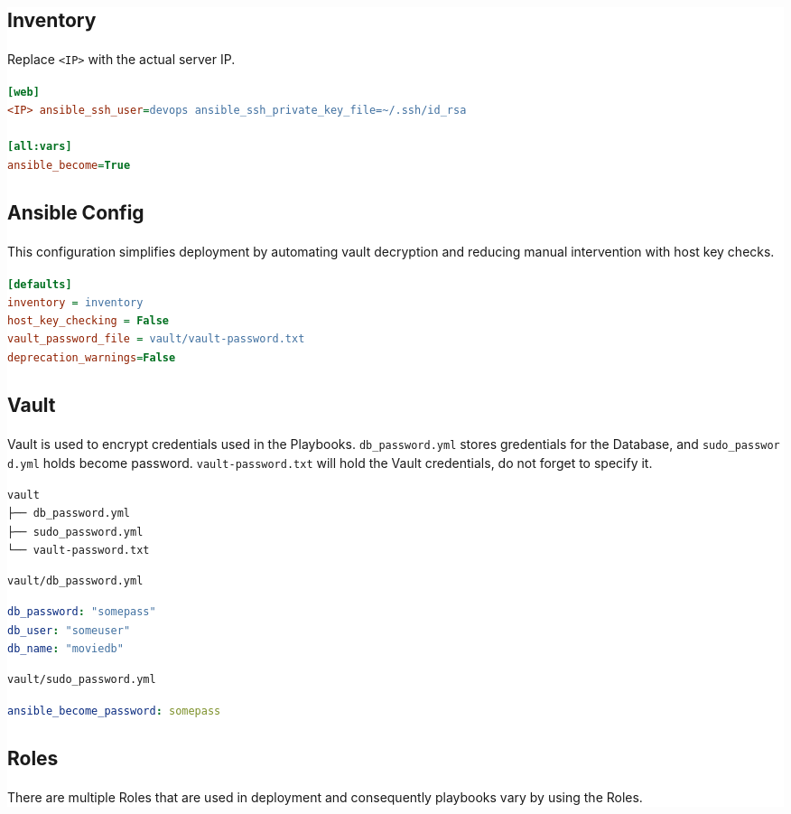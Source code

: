 ## Inventory

Replace `<IP>` with the actual server IP.

```ini
[web]
<IP> ansible_ssh_user=devops ansible_ssh_private_key_file=~/.ssh/id_rsa

[all:vars]
ansible_become=True
```

## Ansible Config

This configuration simplifies deployment by automating vault decryption and reducing manual intervention with host key checks.

```ini
[defaults]
inventory = inventory
host_key_checking = False
vault_password_file = vault/vault-password.txt
deprecation_warnings=False
```

## Vault

Vault is used to encrypt credentials used in the Playbooks. `db_password.yml` stores gredentials for the Database, and `sudo_password.yml` holds become password. `vault-password.txt` will hold the Vault credentials, do not forget to specify it.

```bash
vault
├── db_password.yml
├── sudo_password.yml
└── vault-password.txt
```

`vault/db_password.yml`

```yml
db_password: "somepass"
db_user: "someuser"
db_name: "moviedb"
```

`vault/sudo_password.yml`

```yml
ansible_become_password: somepass
```

## Roles

There are multiple Roles that are used in deployment and consequently playbooks vary by using the Roles.
